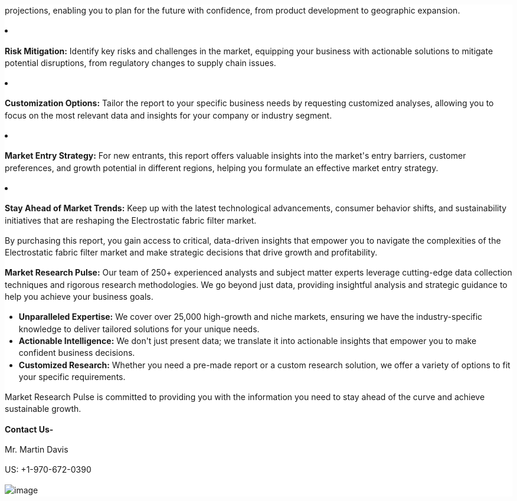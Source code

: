 projections, enabling you to plan for the future with confidence, from product development to geographic expansion.</p></li><li><p><strong>Risk Mitigation:</strong> Identify key risks and challenges in the market, equipping your business with actionable solutions to mitigate potential disruptions, from regulatory changes to supply chain issues.</p></li><li><p><strong>Customization Options:</strong> Tailor the report to your specific business needs by requesting customized analyses, allowing you to focus on the most relevant data and insights for your company or industry segment.</p></li><li><p><strong>Market Entry Strategy:</strong> For new entrants, this report offers valuable insights into the market's entry barriers, customer preferences, and growth potential in different regions, helping you formulate an effective market entry strategy.</p></li><li><p><strong>Stay Ahead of Market Trends:</strong> Keep up with the latest technological advancements, consumer behavior shifts, and sustainability initiatives that are reshaping the Electrostatic fabric filter market.</p></li></ol><p>By purchasing this report, you gain access to critical, data-driven insights that empower you to navigate the complexities of the Electrostatic fabric filter market and make strategic decisions that drive growth and profitability.</p><p><strong>Market Research Pulse:</strong>&nbsp;Our team of 250+ experienced analysts and subject matter experts leverage cutting-edge data collection techniques and rigorous research methodologies. We go beyond just data, providing insightful analysis and strategic guidance to help you achieve your business goals.</p><ul><li><strong>Unparalleled Expertise:</strong>&nbsp;We cover over 25,000 high-growth and niche markets, ensuring we have the industry-specific knowledge to deliver tailored solutions for your unique needs.</li><li><strong>Actionable Intelligence:</strong>&nbsp;We don't just present data; we translate it into actionable insights that empower you to make confident business decisions.</li><li><strong>Customized Research:</strong>&nbsp;Whether you need a pre-made report or a custom research solution, we offer a variety of options to fit your specific requirements.</li></ul><p>Market Research Pulse is committed to providing you with the information you need to stay ahead of the curve and achieve sustainable growth.</p><p><strong>Contact Us-</strong></p><p>Mr. Martin Davis</p><p>US: +1-970-672-0390</p>
![image](https://github.com/user-attachments/assets/0dff10dd-98b3-4f03-8858-a0c8cdce2542)
